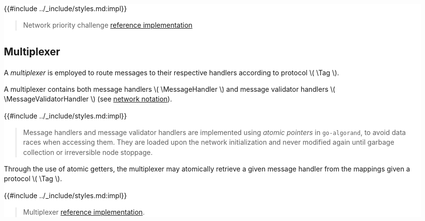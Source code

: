 {{#include ../_include/styles.md:impl}}
> Network priority challenge [reference implementation](https://github.com/algorand/go-algorand/blob/df0613a04432494d0f437433dd1efd02481db838/network/netprio.go)

## Multiplexer

A _multiplexer_ is employed to route messages to their respective handlers according
to protocol \\( \Tag \\).

A multiplexer contains both message handlers \\( \MessageHandler \\) and message
validator handlers \\( \MessageValidatorHandler \\) (see [network notation](./network-nn-notation.md#message-handlers)).

{{#include ../_include/styles.md:impl}}
> Message handlers and message validator handlers are implemented using _atomic
> pointers_ in `go-algorand`, to avoid data races when accessing them. They are
> loaded upon the network initialization and never modified again until garbage
> collection or irreversible node stoppage.

Through the use of atomic getters, the multiplexer may atomically retrieve a given
message handler from the mappings given a protocol \\( \Tag \\).

{{#include ../_include/styles.md:impl}}
> Multiplexer [reference implementation](https://github.com/algorand/go-algorand/blob/df0613a04432494d0f437433dd1efd02481db838/network/multiplexer.go#L26).

